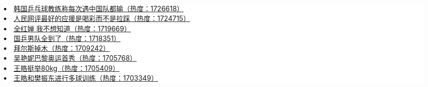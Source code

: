 <li>
<a href="https://s.weibo.com/weibo?q=%23%E9%9F%A9%E5%9B%BD%E4%B9%92%E4%B9%93%E7%90%83%E6%95%99%E7%BB%83%E7%A7%B0%E6%AF%8F%E6%AC%A1%E9%81%87%E4%B8%AD%E5%9B%BD%E9%98%9F%E9%83%BD%E8%BE%93%23" target="weibo">
韩国乒乓球教练称每次遇中国队都输（热度：1726618）
</a>
</li>

<li>
<a href="https://s.weibo.com/weibo?q=%23%E4%BA%BA%E6%B0%91%E7%BD%91%E8%AF%84%E6%9C%80%E5%A5%BD%E7%9A%84%E5%BA%94%E6%8F%B4%E6%98%AF%E5%96%9D%E5%BD%A9%E8%80%8C%E4%B8%8D%E6%98%AF%E6%8B%89%E8%B8%A9%23" target="weibo">
人民网评最好的应援是喝彩而不是拉踩（热度：1724715）
</a>
</li>

<li>
<a href="https://s.weibo.com/weibo?q=%23%E5%85%A8%E7%BA%A2%E5%A9%B5%20%E6%88%91%E4%B8%8D%E6%83%B3%E7%9F%A5%E9%81%93%23" target="weibo">
全红婵 我不想知道（热度：1719669）
</a>
</li>

<li>
<a href="https://s.weibo.com/weibo?q=%23%E5%9B%BD%E4%B9%92%E7%94%B7%E9%98%9F%E5%85%A8%E5%88%B0%E4%BA%86%23" target="weibo">
国乒男队全到了（热度：1718351）
</a>
</li>

<li>
<a href="https://s.weibo.com/weibo?q=%23%E6%8B%9C%E5%B0%94%E6%96%AF%E6%8E%89%E6%9C%A8%23" target="weibo">
拜尔斯掉木（热度：1709242）
</a>
</li>

<li>
<a href="https://s.weibo.com/weibo?q=%23%E5%90%B4%E8%89%B3%E5%A6%AE%E5%B7%B4%E9%BB%8E%E5%A5%A5%E8%BF%90%E9%A6%96%E7%A7%80%23" target="weibo">
吴艳妮巴黎奥运首秀（热度：1705768）
</a>
</li>

<li>
<a href="https://s.weibo.com/weibo?q=%23%E7%8E%8B%E7%9A%93%E6%8C%BA%E4%B8%BE80kg%23" target="weibo">
王皓挺举80kg（热度：1705409）
</a>
</li>

<li>
<a href="https://s.weibo.com/weibo?q=%23%E7%8E%8B%E7%9A%93%E5%92%8C%E6%A8%8A%E6%8C%AF%E4%B8%9C%E8%BF%9B%E8%A1%8C%E5%A4%9A%E7%90%83%E8%AE%AD%E7%BB%83%23" target="weibo">
王皓和樊振东进行多球训练（热度：1703349）
</a>
</li>

